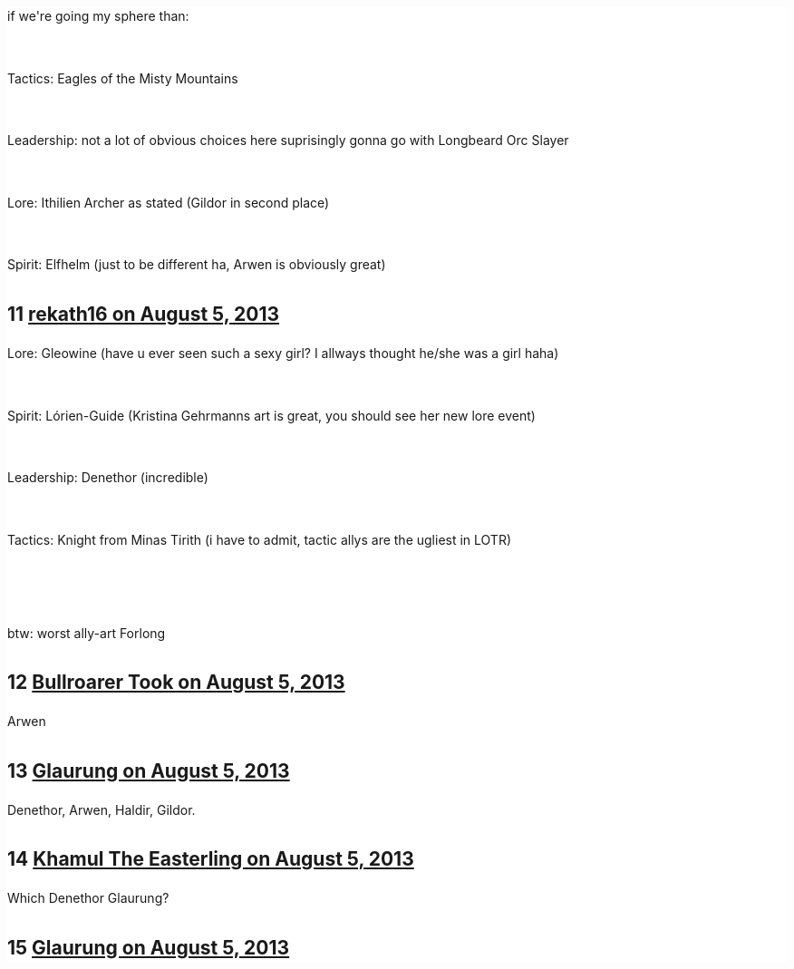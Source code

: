 if we're going my sphere than:

 

Tactics: Eagles of the Misty Mountains

 

Leadership: not a lot of obvious choices here suprisingly gonna go with Longbeard Orc Slayer

 

Lore: Ithilien Archer as stated (Gildor in second place)

 

Spirit: Elfhelm (just to be different ha, Arwen is obviously great)

## 11 [rekath16 on August 5, 2013](https://community.fantasyflightgames.com/topic/87855-which-ally-has-the-best-art/?do=findComment&comment=831666)

Lore: Gleowine (have u ever seen such a sexy girl? I allways thought he/she was a girl haha)

 

Spirit: Lórien-Guide (Kristina Gehrmanns art is great, you should see her new lore event)

 

Leadership: Denethor (incredible)

 

Tactics: Knight from Minas Tirith (i have to admit, tactic allys are the ugliest in LOTR)

 

 

btw: worst ally-art Forlong

## 12 [Bullroarer Took on August 5, 2013](https://community.fantasyflightgames.com/topic/87855-which-ally-has-the-best-art/?do=findComment&comment=831695)

Arwen

## 13 [Glaurung on August 5, 2013](https://community.fantasyflightgames.com/topic/87855-which-ally-has-the-best-art/?do=findComment&comment=831751)

Denethor, Arwen, Haldir, Gildor.

## 14 [Khamul The Easterling on August 5, 2013](https://community.fantasyflightgames.com/topic/87855-which-ally-has-the-best-art/?do=findComment&comment=831756)

Which Denethor Glaurung?

## 15 [Glaurung on August 5, 2013](https://community.fantasyflightgames.com/topic/87855-which-ally-has-the-best-art/?do=findComment&comment=831761)

